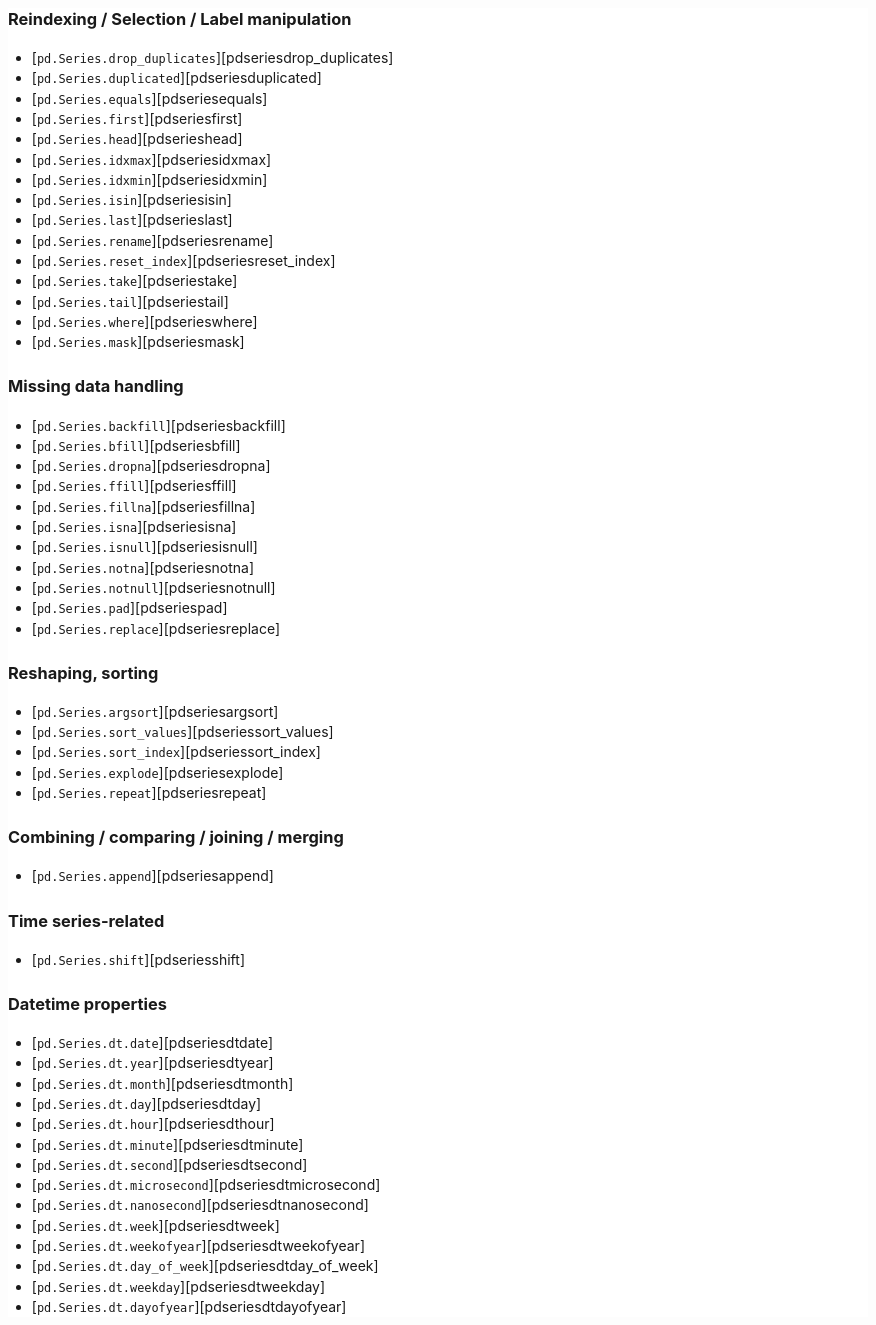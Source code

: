 ### Reindexing / Selection / Label manipulation

- \[`pd.Series.drop_duplicates`\][pdseriesdrop_duplicates]
- \[`pd.Series.duplicated`\][pdseriesduplicated]
- \[`pd.Series.equals`\][pdseriesequals]
- \[`pd.Series.first`\][pdseriesfirst]
- \[`pd.Series.head`\][pdserieshead]
- \[`pd.Series.idxmax`\][pdseriesidxmax]
- \[`pd.Series.idxmin`\][pdseriesidxmin]
- \[`pd.Series.isin`\][pdseriesisin]
- \[`pd.Series.last`\][pdserieslast]
- \[`pd.Series.rename`\][pdseriesrename]
- \[`pd.Series.reset_index`\][pdseriesreset_index]
- \[`pd.Series.take`\][pdseriestake]
- \[`pd.Series.tail`\][pdseriestail]
- \[`pd.Series.where`\][pdserieswhere]
- \[`pd.Series.mask`\][pdseriesmask]

### Missing data handling

- \[`pd.Series.backfill`\][pdseriesbackfill]
- \[`pd.Series.bfill`\][pdseriesbfill]
- \[`pd.Series.dropna`\][pdseriesdropna]
- \[`pd.Series.ffill`\][pdseriesffill]
- \[`pd.Series.fillna`\][pdseriesfillna]
- \[`pd.Series.isna`\][pdseriesisna]
- \[`pd.Series.isnull`\][pdseriesisnull]
- \[`pd.Series.notna`\][pdseriesnotna]
- \[`pd.Series.notnull`\][pdseriesnotnull]
- \[`pd.Series.pad`\][pdseriespad]
- \[`pd.Series.replace`\][pdseriesreplace]

### Reshaping, sorting

- \[`pd.Series.argsort`\][pdseriesargsort]
- \[`pd.Series.sort_values`\][pdseriessort_values]
- \[`pd.Series.sort_index`\][pdseriessort_index]
- \[`pd.Series.explode`\][pdseriesexplode]
- \[`pd.Series.repeat`\][pdseriesrepeat]

### Combining / comparing / joining / merging

- \[`pd.Series.append`\][pdseriesappend]

### Time series-related

- \[`pd.Series.shift`\][pdseriesshift]

### Datetime properties

- \[`pd.Series.dt.date`\][pdseriesdtdate]
- \[`pd.Series.dt.year`\][pdseriesdtyear]
- \[`pd.Series.dt.month`\][pdseriesdtmonth]
- \[`pd.Series.dt.day`\][pdseriesdtday]
- \[`pd.Series.dt.hour`\][pdseriesdthour]
- \[`pd.Series.dt.minute`\][pdseriesdtminute]
- \[`pd.Series.dt.second`\][pdseriesdtsecond]
- \[`pd.Series.dt.microsecond`\][pdseriesdtmicrosecond]
- \[`pd.Series.dt.nanosecond`\][pdseriesdtnanosecond]
- \[`pd.Series.dt.week`\][pdseriesdtweek]
- \[`pd.Series.dt.weekofyear`\][pdseriesdtweekofyear]
- \[`pd.Series.dt.day_of_week`\][pdseriesdtday_of_week]
- \[`pd.Series.dt.weekday`\][pdseriesdtweekday]
- \[`pd.Series.dt.dayofyear`\][pdseriesdtdayofyear]